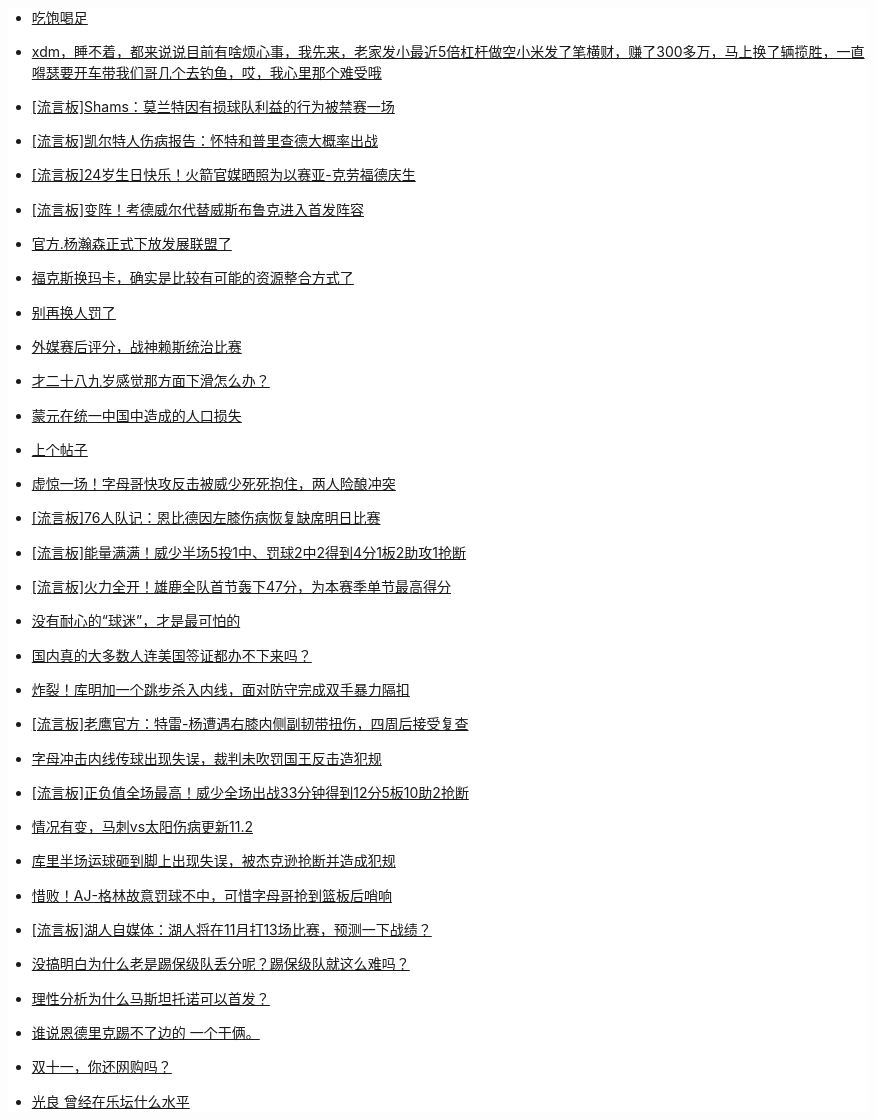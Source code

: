 + [吃饱喝足](https://bbs.hupu.com/635504713.html)

+ [xdm，睡不着，都来说说目前有啥烦心事，我先来，老家发小最近5倍杠杆做空小米发了笔横财，赚了300多万，马上换了辆揽胜，一直嘚瑟要开车带我们哥几个去钓鱼，哎，我心里那个难受哦](https://bbs.hupu.com/635505310.html)

+ [[流言板]Shams：莫兰特因有损球队利益的行为被禁赛一场](https://bbs.hupu.com/635506468.html)

+ [[流言板]凯尔特人伤病报告：怀特和普里查德大概率出战](https://bbs.hupu.com/635505040.html)

+ [[流言板]24岁生日快乐！火箭官媒晒照为以赛亚-克劳福德庆生](https://bbs.hupu.com/635504930.html)

+ [[流言板]变阵！考德威尔代替威斯布鲁克进入首发阵容](https://bbs.hupu.com/635506479.html)

+ [官方.杨瀚森正式下放发展联盟了](https://bbs.hupu.com/635505478.html)

+ [福克斯换玛卡，确实是比较有可能的资源整合方式了](https://bbs.hupu.com/635504593.html)

+ [别再换人罚了](https://bbs.hupu.com/635506408.html)

+ [外媒赛后评分，战神赖斯统治比赛](https://bbs.hupu.com/635505015.html)

+ [才二十八九岁感觉那方面下滑怎么办？](https://bbs.hupu.com/635505510.html)

+ [蒙元在统一中国中造成的人口损失](https://bbs.hupu.com/635505147.html)

+ [上个帖子](https://bbs.hupu.com/635505210.html)

+ [虚惊一场！字母哥快攻反击被威少死死抱住，两人险酿冲突](https://bbs.hupu.com/635506934.html)

+ [[流言板]76人队记：恩比德因左膝伤病恢复缺席明日比赛](https://bbs.hupu.com/635506615.html)

+ [[流言板]能量满满！威少半场5投1中、罚球2中2得到4分1板2助攻1抢断](https://bbs.hupu.com/635506854.html)

+ [[流言板]火力全开！雄鹿全队首节轰下47分，为本赛季单节最高得分](https://bbs.hupu.com/635506671.html)

+ [没有耐心的“球迷”，才是最可怕的](https://bbs.hupu.com/635505300.html)

+ [国内真的大多数人连美国签证都办不下来吗？](https://bbs.hupu.com/635506064.html)

+ [炸裂！库明加一个跳步杀入内线，面对防守完成双手暴力隔扣](https://bbs.hupu.com/635507103.html)

+ [[流言板]老鹰官方：特雷-杨遭遇右膝内侧副韧带扭伤，四周后接受复查](https://bbs.hupu.com/635507649.html)

+ [字母冲击内线传球出现失误，裁判未吹罚国王反击造犯规](https://bbs.hupu.com/635507399.html)

+ [[流言板]正负值全场最高！威少全场出战33分钟得到12分5板10助2抢断](https://bbs.hupu.com/635507647.html)

+ [情况有变，马刺vs太阳伤病更新11.2](https://bbs.hupu.com/635507287.html)

+ [库里半场运球砸到脚上出现失误，被杰克逊抢断并造成犯规](https://bbs.hupu.com/635507599.html)

+ [惜败！AJ-格林故意罚球不中，可惜字母哥抢到篮板后哨响](https://bbs.hupu.com/635507485.html)

+ [[流言板]湖人自媒体：湖人将在11月打13场比赛，预测一下战绩？](https://bbs.hupu.com/635507254.html)

+ [没搞明白为什么老是踢保级队丢分呢？踢保级队就这么难吗？](https://bbs.hupu.com/635505121.html)

+ [理性分析为什么马斯坦托诺可以首发？](https://bbs.hupu.com/635506021.html)

+ [谁说恩德里克踢不了边的 一个干俩。](https://bbs.hupu.com/635506693.html)

+ [双十一，你还网购吗？](https://bbs.hupu.com/635507683.html)

+ [光良 曾经在乐坛什么水平](https://bbs.hupu.com/635506896.html)
